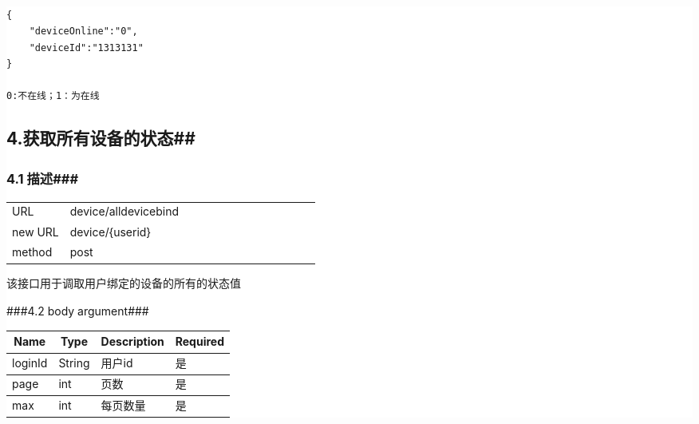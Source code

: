 	{
		"deviceOnline":"0",
		"deviceId":"1313131"
	}

	0:不在线；1：为在线


## 4.获取所有设备的状态##

### 4.1 描述###
<table>
	<tr>
		<td>URL</td>
		<td width=300>device/alldevicebind</td>
	</tr>
	<tr>
		<td class="alarm">new URL</td>
		<td width=300>device/{userid}</td>
	</tr>
	<tr>
		<td>method</td>
		<td>post</td>
	</tr>
</table>

该接口用于调取用户绑定的设备的所有的状态值

###4.2 body argument###
<table>
  <thead>
    <tr>
      <th>Name</th>
      <th>Type</th>
      <th>Description</th>
      <th>Required</th>
    </tr>
  </thead>
  <tbody>
    <tr>
      <td>loginId</td>
      <td>String</td>
      <td>用户id</td>
      <td>是</td>
    </tr>
  </tbody>
  <tbody>
    <tr>
      <td>page</td>
      <td>int</td>
      <td>页数</td>
      <td>是</td>
    </tr>
  </tbody>
  <tbody>
    <tr>
      <td>max</td>
      <td>int</td>
      <td>每页数量</td>
      <td>是</td>
    </tr>
  </tbody>
</table>

